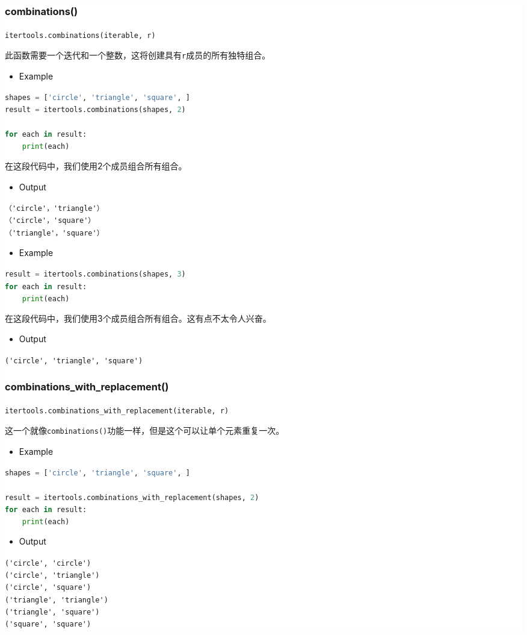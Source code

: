 ### combinations()

```python
itertools.combinations(iterable, r)
```

此函数需要一个迭代和一个整数，这将创建具有`r`成员的所有独特组合。

- Example

```python
shapes = ['circle', 'triangle', 'square', ]
result = itertools.combinations(shapes, 2)

for each in result:
    print(each)
```

在这段代码中，我们使用2个成员组合所有组合。

- Output

```
（'circle'，'triangle'）
（'circle'，'square'）
（'triangle'，'square'）
```

- Example

```python
result = itertools.combinations(shapes, 3)
for each in result:
    print(each)
```

在这段代码中，我们使用3个成员组合所有组合。这有点不太令人兴奋。

- Output

```
('circle', 'triangle', 'square')
```

### combinations_with_replacement()

```python
itertools.combinations_with_replacement(iterable, r)
```

这一个就像`combinations()`功能一样，但是这个可以让单个元素重复一次。

- Example

```python
shapes = ['circle', 'triangle', 'square', ]

result = itertools.combinations_with_replacement(shapes, 2)
for each in result:
    print(each)
```

- Output

```
('circle', 'circle')
('circle', 'triangle')
('circle', 'square')
('triangle', 'triangle')
('triangle', 'square')
('square', 'square')
```